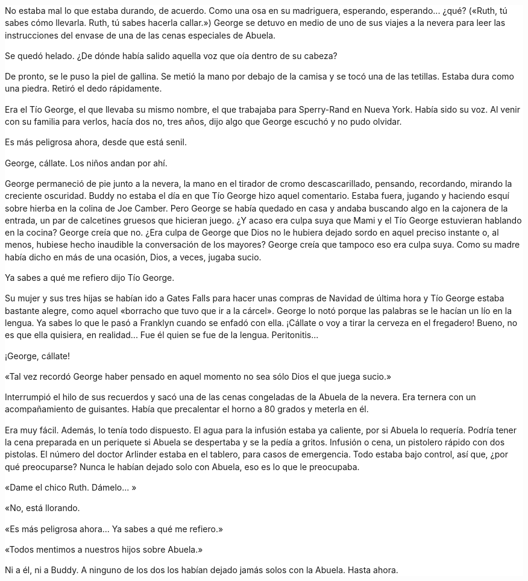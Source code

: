 No estaba mal lo que estaba durando, de acuerdo. Como una osa en su madriguera, esperando, esperando... ¿qué? («Ruth, tú sabes cómo llevarla. Ruth, tú sabes hacerla callar.») George se detuvo en medio de uno de sus viajes a la nevera para leer las instrucciones del envase de una de las cenas especiales de Abuela.

Se quedó helado. ¿De dónde había salido aquella voz que oía dentro de su cabeza?

De pronto, se le puso la piel de gallina. Se metió la mano por debajo de la camisa y se tocó una de las tetillas. Estaba dura como una piedra. Retiró el dedo rápidamente.

Era el Tío George, el que llevaba su mismo nombre, el que trabajaba para Sperry-Rand en Nueva York. Había sido su voz. Al venir con su familia para verlos, hacía dos no, tres años, dijo algo que George escuchó y no pudo olvidar.

Es más peligrosa ahora, desde que está senil.

George, cállate. Los niños andan por ahí.

George permaneció de pie junto a la nevera, la mano en el tirador de cromo descascarillado, pensando, recordando, mirando la creciente oscuridad. Buddy no estaba el día en que Tío George hizo aquel comentario. Estaba fuera, jugando y haciendo esquí sobre hierba en la colina de Joe Camber. Pero George se había quedado en casa y andaba buscando algo en la cajonera de la entrada, un par de calcetines gruesos que hicieran juego. ¿Y acaso era culpa suya que Mami y el Tío George estuvieran hablando en la cocina? George creía que no. ¿Era culpa de George que Dios no le hubiera dejado sordo en aquel preciso instante o, al menos, hubiese hecho inaudible la conversación de los mayores? George creía que tampoco eso era culpa suya. Como su madre había dicho en más de una ocasión, Dios, a veces, jugaba sucio.

Ya sabes a qué me refiero dijo Tío George.

Su mujer y sus tres hijas se habían ido a Gates Falls para hacer unas compras de Navidad de última hora y Tío George estaba bastante alegre, como aquel «borracho que tuvo que ir a la cárcel». George lo notó porque las palabras se le hacían un lío en la lengua. Ya sabes lo que le pasó a Franklyn cuando se enfadó con ella. ¡Cállate o voy a tirar la cerveza en el fregadero! Bueno, no es que ella quisiera, en realidad... Fue él quien se fue de la lengua. Peritonitis...

¡George, cállate!

«Tal vez recordó George haber pensado en aquel momento no sea sólo Dios el que juega sucio.»

Interrumpió el hilo de sus recuerdos y sacó una de las cenas congeladas de la Abuela de la nevera. Era ternera con un acompañamiento de guisantes. Había que precalentar el horno a 80 grados y meterla en él.

Era muy fácil. Además, lo tenía todo dispuesto. El agua para la infusión estaba ya caliente, por si Abuela lo requería. Podría tener la cena preparada en un periquete si Abuela se despertaba y se la pedía a gritos. Infusión o cena, un pistolero rápido con dos pistolas. El número del doctor Arlinder estaba en el tablero, para casos de emergencia. Todo estaba bajo control, así que, ¿por qué preocuparse? Nunca le habían dejado solo con Abuela, eso es lo que le preocupaba.

«Dame el chico Ruth. Dámelo... »

«No, está llorando.

«Es más peligrosa ahora... Ya sabes a qué me refiero.»

«Todos mentimos a nuestros hijos sobre Abuela.»

Ni a él, ni a Buddy. A ninguno de los dos los habían dejado jamás solos con la Abuela. Hasta ahora.
